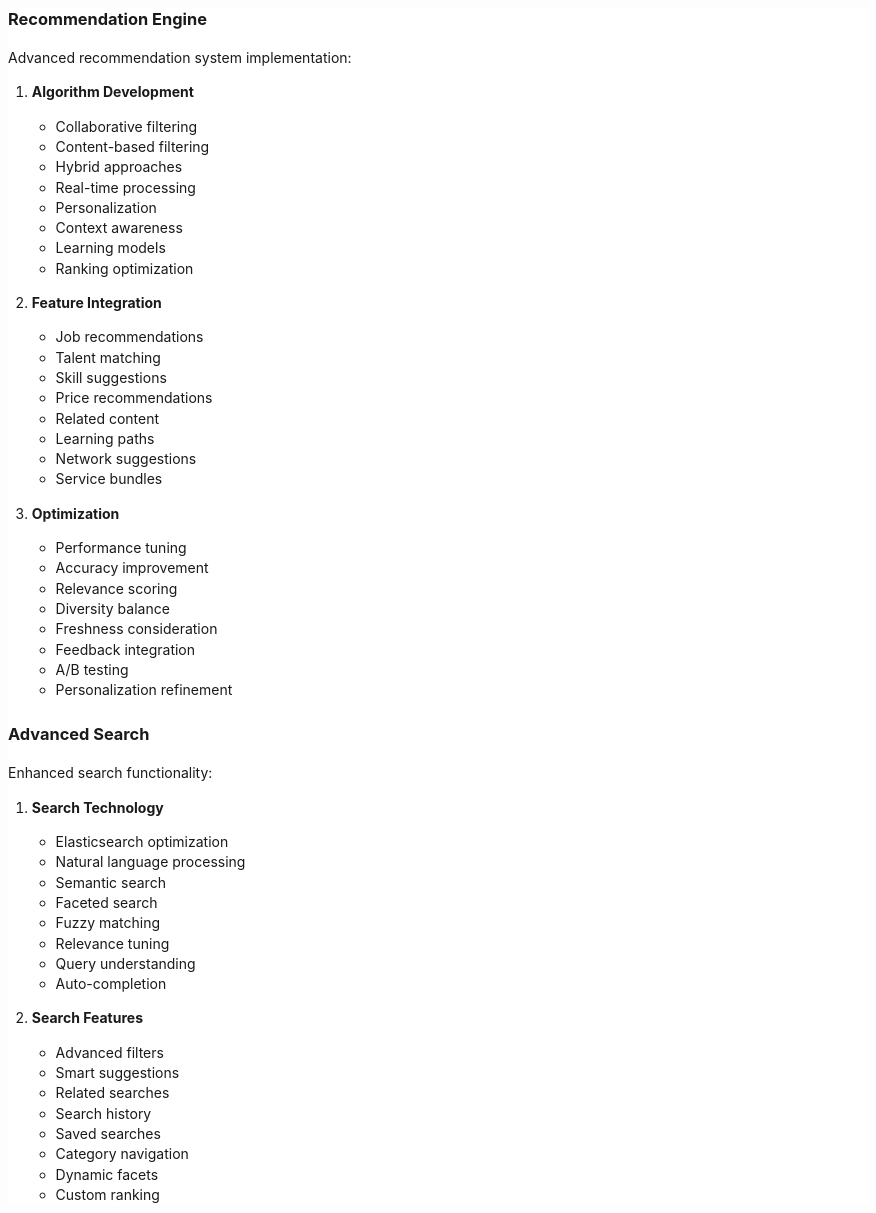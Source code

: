 ### Recommendation Engine

Advanced recommendation system implementation:

1. **Algorithm Development**
   - Collaborative filtering
   - Content-based filtering
   - Hybrid approaches
   - Real-time processing
   - Personalization
   - Context awareness
   - Learning models
   - Ranking optimization

2. **Feature Integration**
   - Job recommendations
   - Talent matching
   - Skill suggestions
   - Price recommendations
   - Related content
   - Learning paths
   - Network suggestions
   - Service bundles

3. **Optimization**
   - Performance tuning
   - Accuracy improvement
   - Relevance scoring
   - Diversity balance
   - Freshness consideration
   - Feedback integration
   - A/B testing
   - Personalization refinement

### Advanced Search

Enhanced search functionality:

1. **Search Technology**
   - Elasticsearch optimization
   - Natural language processing
   - Semantic search
   - Faceted search
   - Fuzzy matching
   - Relevance tuning
   - Query understanding
   - Auto-completion

2. **Search Features**
   - Advanced filters
   - Smart suggestions
   - Related searches
   - Search history
   - Saved searches
   - Category navigation
   - Dynamic facets
   - Custom ranking
